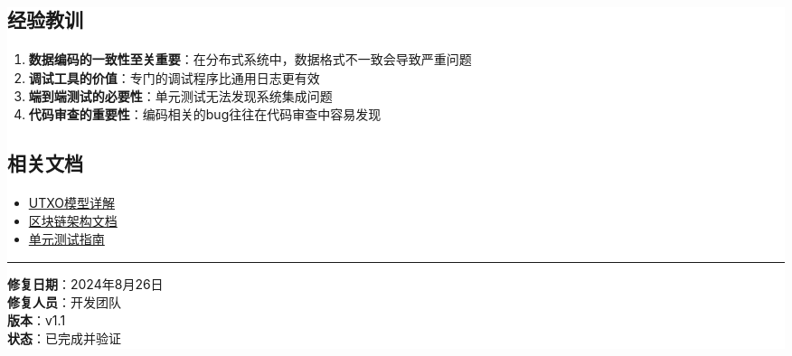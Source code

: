 ## 经验教训

1. **数据编码的一致性至关重要**：在分布式系统中，数据格式不一致会导致严重问题
2. **调试工具的价值**：专门的调试程序比通用日志更有效
3. **端到端测试的必要性**：单元测试无法发现系统集成问题
4. **代码审查的重要性**：编码相关的bug往往在代码审查中容易发现

## 相关文档

- [UTXO模型详解](../record/utxo.md)
- [区块链架构文档](../README.md)
- [单元测试指南](./testing_guide.md)

---

**修复日期**：2024年8月26日  
**修复人员**：开发团队  
**版本**：v1.1  
**状态**：已完成并验证
